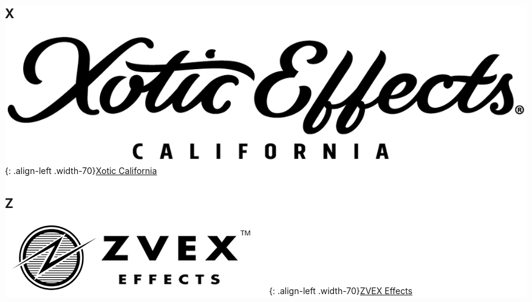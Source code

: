 ## X

[![](/assets/images/blog/pc/xotic.png)](https://www.ehx.com/){: .align-left .width-70}[Xotic California](https://xotic.us/)

## Z

[![](/assets/images/blog/pc/zvex.png)](https://www.zvex.com/){: .align-left .width-70}[ZVEX Effects](https://www.zvex.com/)


